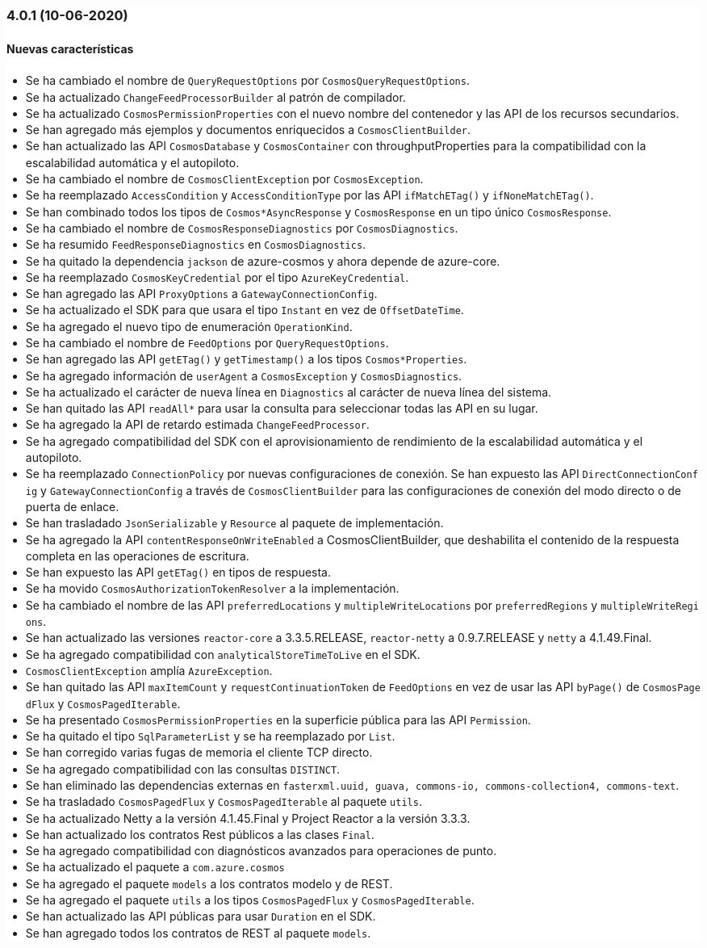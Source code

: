### <a name="401-2020-06-10"></a>4.0.1 (10-06-2020)
#### <a name="new-features"></a>Nuevas características
* Se ha cambiado el nombre de `QueryRequestOptions` por `CosmosQueryRequestOptions`.
* Se ha actualizado `ChangeFeedProcessorBuilder` al patrón de compilador.
* Se ha actualizado `CosmosPermissionProperties` con el nuevo nombre del contenedor y las API de los recursos secundarios.
* Se han agregado más ejemplos y documentos enriquecidos a `CosmosClientBuilder`. 
* Se han actualizado las API `CosmosDatabase` y `CosmosContainer` con throughputProperties para la compatibilidad con la escalabilidad automática y el autopiloto. 
* Se ha cambiado el nombre de `CosmosClientException` por `CosmosException`. 
* Se ha reemplazado `AccessCondition` y `AccessConditionType` por las API `ifMatchETag()` y `ifNoneMatchETag()`. 
* Se han combinado todos los tipos de `Cosmos*AsyncResponse` y `CosmosResponse` en un tipo único `CosmosResponse`.
* Se ha cambiado el nombre de `CosmosResponseDiagnostics` por `CosmosDiagnostics`.  
* Se ha resumido `FeedResponseDiagnostics` en `CosmosDiagnostics`. 
* Se ha quitado la dependencia `jackson` de azure-cosmos y ahora depende de azure-core. 
* Se ha reemplazado `CosmosKeyCredential` por el tipo `AzureKeyCredential`. 
* Se han agregado las API `ProxyOptions` a `GatewayConnectionConfig`. 
* Se ha actualizado el SDK para que usara el tipo `Instant` en vez de `OffsetDateTime`. 
* Se ha agregado el nuevo tipo de enumeración `OperationKind`. 
* Se ha cambiado el nombre de `FeedOptions` por `QueryRequestOptions`. 
* Se han agregado las API `getETag()` y `getTimestamp()` a los tipos `Cosmos*Properties`. 
* Se ha agregado información de `userAgent` a `CosmosException` y `CosmosDiagnostics`. 
* Se ha actualizado el carácter de nueva línea en `Diagnostics` al carácter de nueva línea del sistema. 
* Se han quitado las API `readAll*` para usar la consulta para seleccionar todas las API en su lugar.
* Se ha agregado la API de retardo estimada `ChangeFeedProcessor`.   
* Se ha agregado compatibilidad del SDK con el aprovisionamiento de rendimiento de la escalabilidad automática y el autopiloto.  
* Se ha reemplazado `ConnectionPolicy` por nuevas configuraciones de conexión. Se han expuesto las API `DirectConnectionConfig` y `GatewayConnectionConfig` a través de `CosmosClientBuilder` para las configuraciones de conexión del modo directo o de puerta de enlace.
* Se han trasladado `JsonSerializable` y `Resource` al paquete de implementación. 
* Se ha agregado la API `contentResponseOnWriteEnabled` a CosmosClientBuilder, que deshabilita el contenido de la respuesta completa en las operaciones de escritura.
* Se han expuesto las API `getETag()` en tipos de respuesta.
* Se ha movido `CosmosAuthorizationTokenResolver` a la implementación. 
* Se ha cambiado el nombre de las API `preferredLocations` y `multipleWriteLocations` por `preferredRegions` y `multipleWriteRegions`. 
* Se han actualizado las versiones `reactor-core` a 3.3.5.RELEASE, `reactor-netty` a 0.9.7.RELEASE y `netty` a 4.1.49.Final. 
* Se ha agregado compatibilidad con `analyticalStoreTimeToLive` en el SDK.     
* `CosmosClientException` amplía `AzureException`. 
* Se han quitado las API `maxItemCount` y `requestContinuationToken` de `FeedOptions` en vez de usar las API `byPage()` de `CosmosPagedFlux` y `CosmosPagedIterable`.
* Se ha presentado `CosmosPermissionProperties` en la superficie pública para las API `Permission`.
* Se ha quitado el tipo `SqlParameterList` y se ha reemplazado por `List`.
* Se han corregido varias fugas de memoria el cliente TCP directo. 
* Se ha agregado compatibilidad con las consultas `DISTINCT`. 
* Se han eliminado las dependencias externas en `fasterxml.uuid, guava, commons-io, commons-collection4, commons-text`.  
* Se ha trasladado `CosmosPagedFlux` y `CosmosPagedIterable` al paquete `utils`. 
* Se ha actualizado Netty a la versión 4.1.45.Final y Project Reactor a la versión 3.3.3.
* Se han actualizado los contratos Rest públicos a las clases `Final`.
* Se ha agregado compatibilidad con diagnósticos avanzados para operaciones de punto.
* Se ha actualizado el paquete a `com.azure.cosmos`
* Se ha agregado el paquete `models` a los contratos modelo y de REST.
* Se ha agregado el paquete `utils` a los tipos `CosmosPagedFlux` y `CosmosPagedIterable`. 
* Se han actualizado las API públicas para usar `Duration` en el SDK.
* Se han agregado todos los contratos de REST al paquete `models`.